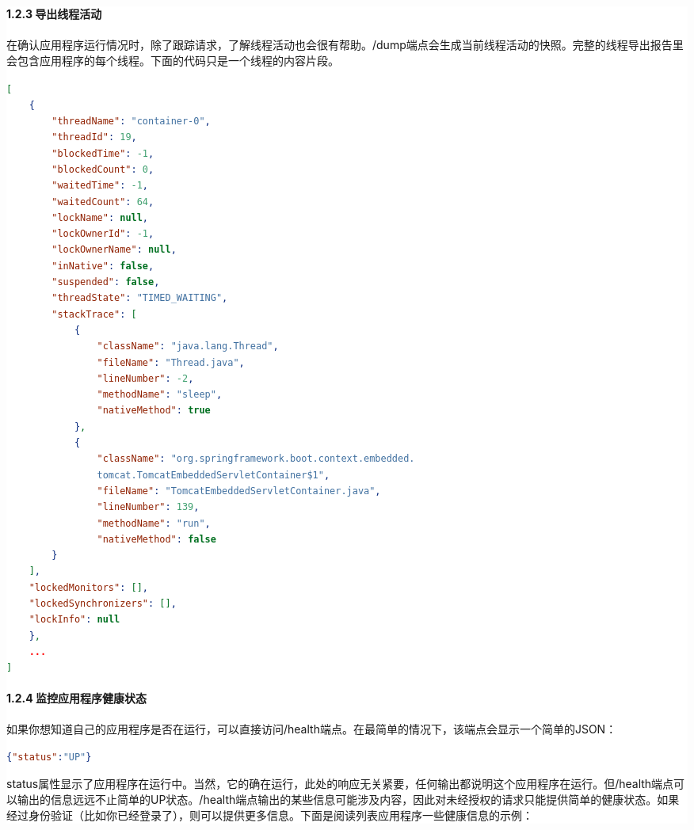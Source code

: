 #### 1.2.3 导出线程活动 ####

​       在确认应用程序运行情况时，除了跟踪请求，了解线程活动也会很有帮助。/dump端点会生成当前线程活动的快照。完整的线程导出报告里会包含应用程序的每个线程。下面的代码只是一个线程的内容片段。

```json
[
	{
		"threadName": "container-0",
		"threadId": 19,
		"blockedTime": -1,
		"blockedCount": 0,
		"waitedTime": -1,
		"waitedCount": 64,
		"lockName": null,
		"lockOwnerId": -1,
		"lockOwnerName": null,
		"inNative": false,
		"suspended": false,
		"threadState": "TIMED_WAITING",
		"stackTrace": [
			{
				"className": "java.lang.Thread",
				"fileName": "Thread.java",
				"lineNumber": -2,
				"methodName": "sleep",
				"nativeMethod": true
			},
			{
				"className": "org.springframework.boot.context.embedded.
				tomcat.TomcatEmbeddedServletContainer$1",
				"fileName": "TomcatEmbeddedServletContainer.java",
				"lineNumber": 139,
				"methodName": "run",
				"nativeMethod": false
		}
	],
	"lockedMonitors": [],
	"lockedSynchronizers": [],
	"lockInfo": null
	},
	...
]
```

#### 1.2.4 监控应用程序健康状态 ####

​      如果你想知道自己的应用程序是否在运行，可以直接访问/health端点。在最简单的情况下，该端点会显示一个简单的JSON：

```json
{"status":"UP"}
```

​      status属性显示了应用程序在运行中。当然，它的确在运行，此处的响应无关紧要，任何输出都说明这个应用程序在运行。但/health端点可以输出的信息远远不止简单的UP状态。/health端点输出的某些信息可能涉及内容，因此对未经授权的请求只能提供简单的健康状态。如果经过身份验证（比如你已经登录了），则可以提供更多信息。下面是阅读列表应用程序一些健康信息的示例：
